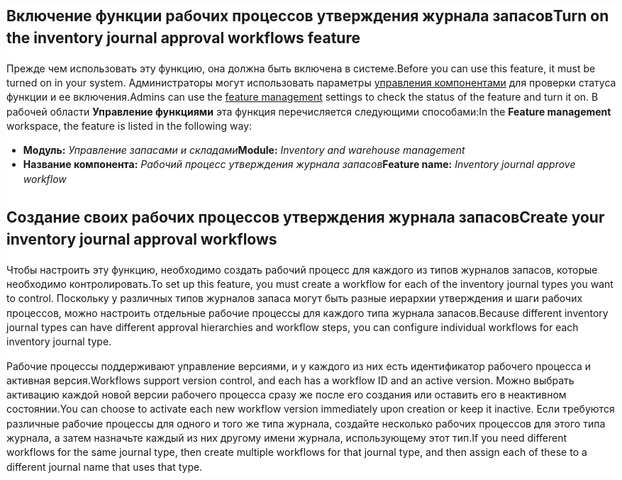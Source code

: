 ## <a name="turn-on-the-inventory-journal-approval-workflows-feature"></a><span data-ttu-id="65e96-109">Включение функции рабочих процессов утверждения журнала запасов</span><span class="sxs-lookup"><span data-stu-id="65e96-109">Turn on the inventory journal approval workflows feature</span></span>

<span data-ttu-id="65e96-110">Прежде чем использовать эту функцию, она должна быть включена в системе.</span><span class="sxs-lookup"><span data-stu-id="65e96-110">Before you can use this feature, it must be turned on in your system.</span></span> <span data-ttu-id="65e96-111">Администраторы могут использовать параметры [управления компонентами](../../fin-ops-core/fin-ops/get-started/feature-management/feature-management-overview.md) для проверки статуса функции и ее включения.</span><span class="sxs-lookup"><span data-stu-id="65e96-111">Admins can use the [feature management](../../fin-ops-core/fin-ops/get-started/feature-management/feature-management-overview.md) settings to check the status of the feature and turn it on.</span></span> <span data-ttu-id="65e96-112">В рабочей области **Управление функциями** эта функция перечисляется следующими способами:</span><span class="sxs-lookup"><span data-stu-id="65e96-112">In the **Feature management** workspace, the feature is listed in the following way:</span></span>

- <span data-ttu-id="65e96-113">**Модуль:** *Управление запасами и складами*</span><span class="sxs-lookup"><span data-stu-id="65e96-113">**Module:** *Inventory and warehouse management*</span></span>
- <span data-ttu-id="65e96-114">**Название компонента:** *Рабочий процесс утверждения журнала запасов*</span><span class="sxs-lookup"><span data-stu-id="65e96-114">**Feature name:** *Inventory journal approve workflow*</span></span>

## <a name="create-your-inventory-journal-approval-workflows"></a><span data-ttu-id="65e96-115">Создание своих рабочих процессов утверждения журнала запасов</span><span class="sxs-lookup"><span data-stu-id="65e96-115">Create your inventory journal approval workflows</span></span>

<span data-ttu-id="65e96-116">Чтобы настроить эту функцию, необходимо создать рабочий процесс для каждого из типов журналов запасов, которые необходимо контролировать.</span><span class="sxs-lookup"><span data-stu-id="65e96-116">To set up this feature, you must create a workflow for each of the inventory journal types you want to control.</span></span> <span data-ttu-id="65e96-117">Поскольку у различных типов журналов запаса могут быть разные иерархии утверждения и шаги рабочих процессов, можно настроить отдельные рабочие процессы для каждого типа журнала запасов.</span><span class="sxs-lookup"><span data-stu-id="65e96-117">Because different inventory journal types can have different approval hierarchies and workflow steps, you can configure individual workflows for each inventory journal type.</span></span>

<span data-ttu-id="65e96-118">Рабочие процессы поддерживают управление версиями, и у каждого из них есть идентификатор рабочего процесса и активная версия.</span><span class="sxs-lookup"><span data-stu-id="65e96-118">Workflows support version control, and each has a workflow ID and an active version.</span></span> <span data-ttu-id="65e96-119">Можно выбрать активацию каждой новой версии рабочего процесса сразу же после его создания или оставить его в неактивном состоянии.</span><span class="sxs-lookup"><span data-stu-id="65e96-119">You can choose to activate each new workflow version immediately upon creation or keep it inactive.</span></span> <span data-ttu-id="65e96-120">Если требуются различные рабочие процессы для одного и того же типа журнала, создайте несколько рабочих процессов для этого типа журнала, а затем назначьте каждый из них другому имени журнала, использующему этот тип.</span><span class="sxs-lookup"><span data-stu-id="65e96-120">If you need different workflows for the same journal type, then create multiple workflows for that journal type, and then assign each of these to a different journal name that uses that type.</span></span>
